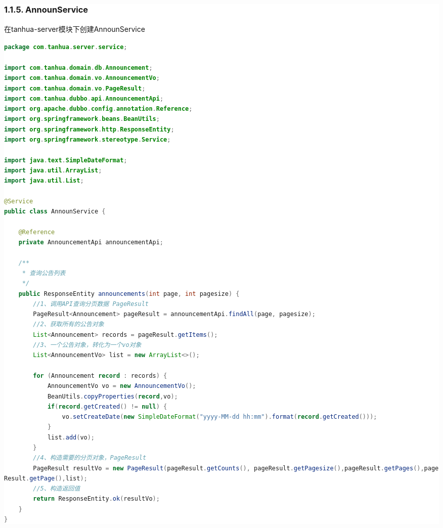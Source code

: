 ### 1.1.5. AnnounService

在tanhua-server模块下创建AnnounService

```java
package com.tanhua.server.service;

import com.tanhua.domain.db.Announcement;
import com.tanhua.domain.vo.AnnouncementVo;
import com.tanhua.domain.vo.PageResult;
import com.tanhua.dubbo.api.AnnouncementApi;
import org.apache.dubbo.config.annotation.Reference;
import org.springframework.beans.BeanUtils;
import org.springframework.http.ResponseEntity;
import org.springframework.stereotype.Service;

import java.text.SimpleDateFormat;
import java.util.ArrayList;
import java.util.List;

@Service
public class AnnounService {

    @Reference
    private AnnouncementApi announcementApi;

    /**
     * 查询公告列表
     */
    public ResponseEntity announcements(int page, int pagesize) {
        //1、调用API查询分页数据 PageResult
        PageResult<Announcement> pageResult = announcementApi.findAll(page, pagesize);
        //2、获取所有的公告对象
        List<Announcement> records = pageResult.getItems();
        //3、一个公告对象，转化为一个vo对象
        List<AnnouncementVo> list = new ArrayList<>();

        for (Announcement record : records) {
            AnnouncementVo vo = new AnnouncementVo();
            BeanUtils.copyProperties(record,vo);
            if(record.getCreated() != null) {
                vo.setCreateDate(new SimpleDateFormat("yyyy-MM-dd hh:mm").format(record.getCreated()));
            }
            list.add(vo);
        }
        //4、构造需要的分页对象，PageResult
        PageResult resultVo = new PageResult(pageResult.getCounts(), pageResult.getPagesize(),pageResult.getPages(),pageResult.getPage(),list);
        //5、构造返回值
        return ResponseEntity.ok(resultVo);
    }
}
```
